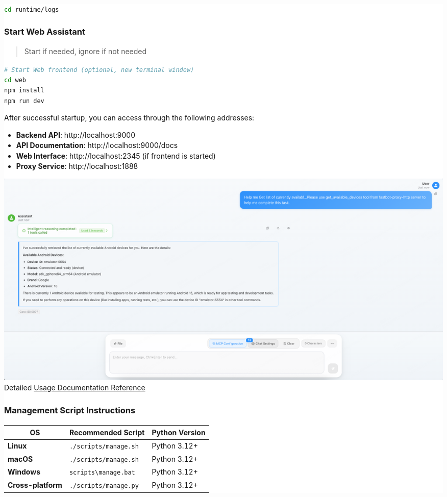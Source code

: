 ```bash
cd runtime/logs
```

### Start Web Assistant
> Start if needed, ignore if not needed

```bash
# Start Web frontend (optional, new terminal window)
cd web
npm install
npm run dev
```

After successful startup, you can access through the following addresses:

- **Backend API**: http://localhost:9000
- **API Documentation**: http://localhost:9000/docs
- **Web Interface**: http://localhost:2345 (if frontend is started)
- **Proxy Service**: http://localhost:1888

![UseTheAssistant.png](web/docs/en-img/UseTheAssistant.png)
Detailed [Usage Documentation Reference](web/README.md#getting-started)


### Management Script Instructions
| OS | Recommended Script	 | Python Version |
|-------------|-----------------------|-----------|
| **Linux**   | `./scripts/manage.sh` | Python 3.12+ |
| **macOS**   | `./scripts/manage.sh` | Python 3.12+ |
| **Windows** | `scripts\manage.bat`  | Python 3.12+ |
| **Cross-platform**   | `./scripts/manage.py` | Python 3.12+ |
